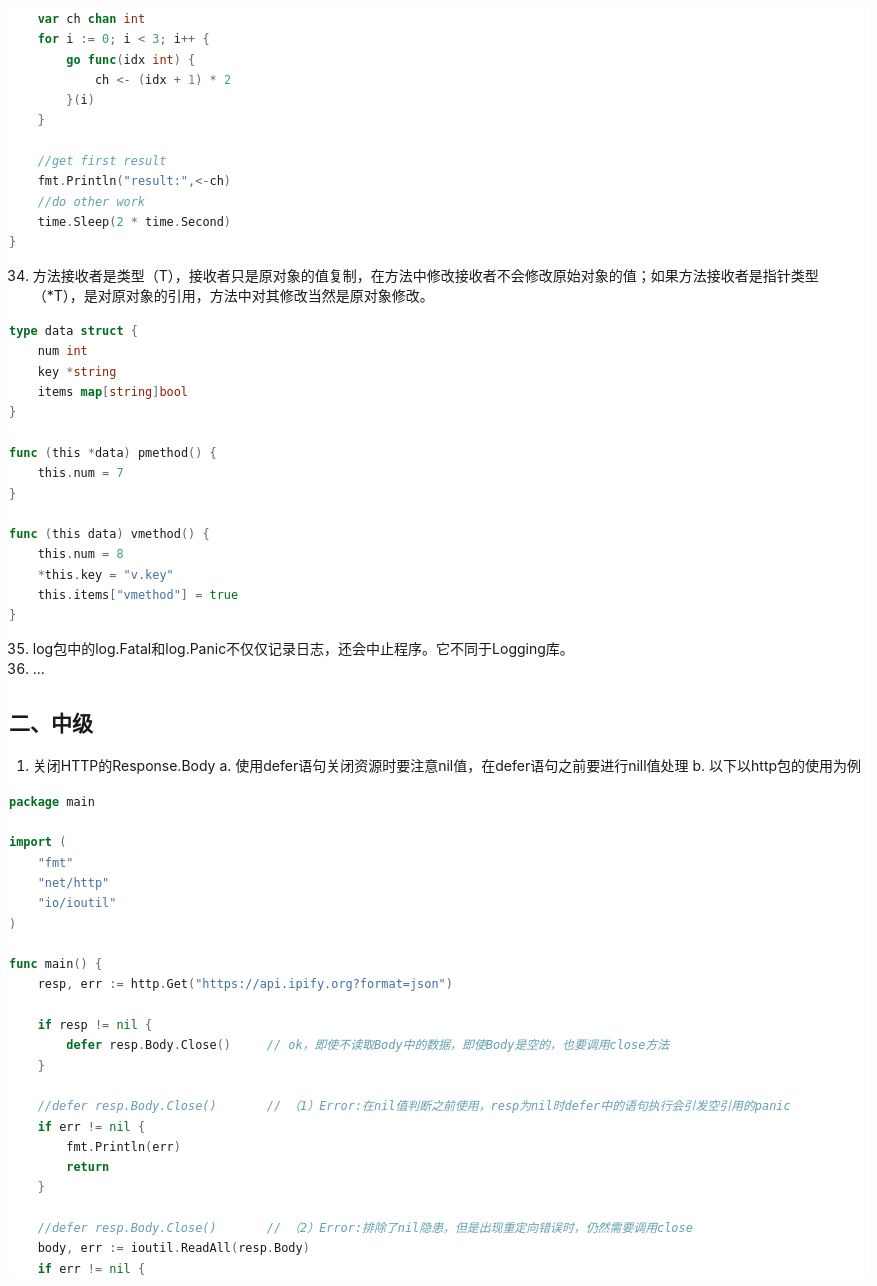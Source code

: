 ```Go
    var ch chan int
    for i := 0; i < 3; i++ {
        go func(idx int) {
            ch <- (idx + 1) * 2
        }(i)
    }

    //get first result
    fmt.Println("result:",<-ch)
    //do other work
    time.Sleep(2 * time.Second)
}
```
34. 方法接收者是类型（T），接收者只是原对象的值复制，在方法中修改接收者不会修改原始对象的值；如果方法接收者是指针类型（*T），是对原对象的引用，方法中对其修改当然是原对象修改。
```Go
type data struct {  
    num int
    key *string
    items map[string]bool
}

func (this *data) pmethod() {  
    this.num = 7
}

func (this data) vmethod() {  
    this.num = 8
    *this.key = "v.key"
    this.items["vmethod"] = true
}
```
35. log包中的log.Fatal和log.Panic不仅仅记录日志，还会中止程序。它不同于Logging库。
36. ...

## 二、中级
1. 关闭HTTP的Response.Body
  a. 使用defer语句关闭资源时要注意nil值，在defer语句之前要进行nill值处理
  b. 以下以http包的使用为例
```Go
package main

import (  
    "fmt"
    "net/http"
    "io/ioutil"
)

func main() {  
    resp, err := http.Get("https://api.ipify.org?format=json")

    if resp != nil {
        defer resp.Body.Close()     // ok，即使不读取Body中的数据，即使Body是空的，也要调用close方法
    }

    //defer resp.Body.Close()       // （1）Error:在nil值判断之前使用，resp为nil时defer中的语句执行会引发空引用的panic
    if err != nil {
        fmt.Println(err)
        return
    }

    //defer resp.Body.Close()       // （2）Error:排除了nil隐患，但是出现重定向错误时，仍然需要调用close
    body, err := ioutil.ReadAll(resp.Body)
    if err != nil {
```